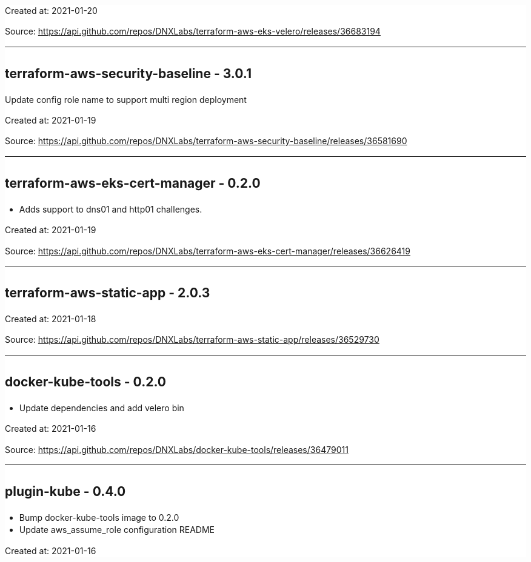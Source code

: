 Created at: 2021-01-20


Source:  https://api.github.com/repos/DNXLabs/terraform-aws-eks-velero/releases/36683194

---


## terraform-aws-security-baseline - 3.0.1
Update config role name to support multi region deployment

Created at: 2021-01-19


Source:  https://api.github.com/repos/DNXLabs/terraform-aws-security-baseline/releases/36581690

---


## terraform-aws-eks-cert-manager - 0.2.0
- Adds support to dns01 and http01 challenges.

Created at: 2021-01-19


Source:  https://api.github.com/repos/DNXLabs/terraform-aws-eks-cert-manager/releases/36626419

---


## terraform-aws-static-app - 2.0.3


Created at: 2021-01-18


Source:  https://api.github.com/repos/DNXLabs/terraform-aws-static-app/releases/36529730

---


## docker-kube-tools - 0.2.0
- Update dependencies and add velero bin

Created at: 2021-01-16


Source:  https://api.github.com/repos/DNXLabs/docker-kube-tools/releases/36479011

---


## plugin-kube - 0.4.0
-  Bump docker-kube-tools image to 0.2.0
- Update aws_assume_role configuration README

Created at: 2021-01-16

